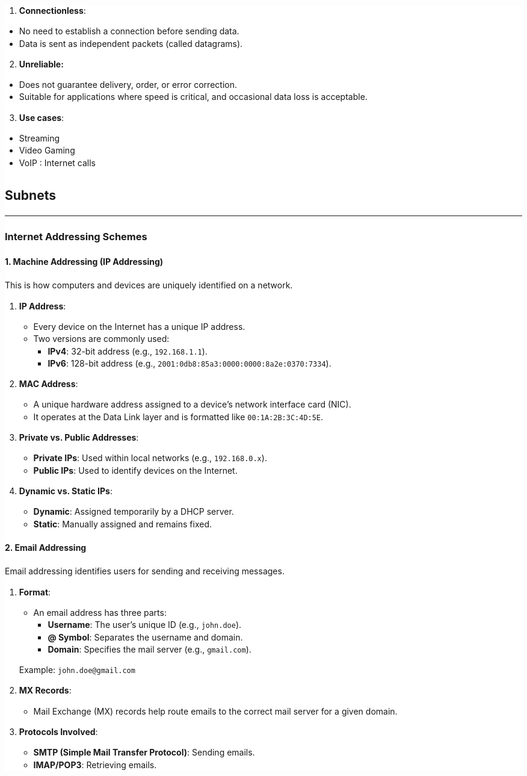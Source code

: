 1. **Connectionless**:
- No need to establish a connection before sending data.
- Data is sent as independent packets (called datagrams).

2. **Unreliable:**
- Does not guarantee delivery, order, or error correction.
- Suitable for applications where speed is critical, and occasional data loss is acceptable.

3. **Use cases**:
- Streaming
- Video Gaming
- VoIP : Internet calls

## Subnets
---
### Internet Addressing Schemes

#### 1. Machine Addressing (IP Addressing)

This is how computers and devices are uniquely identified on a network.

1. **IP Address**:
    - Every device on the Internet has a unique IP address.
    - Two versions are commonly used:
        - **IPv4**: 32-bit address (e.g., `192.168.1.1`).
        - **IPv6**: 128-bit address (e.g., `2001:0db8:85a3:0000:0000:8a2e:0370:7334`).
		
2. **MAC Address**:
    - A unique hardware address assigned to a device’s network interface card (NIC).
    - It operates at the Data Link layer and is formatted like `00:1A:2B:3C:4D:5E`.
	
3. **Private vs. Public Addresses**:
    - **Private IPs**: Used within local networks (e.g., `192.168.0.x`).
    - **Public IPs**: Used to identify devices on the Internet.
	
4. **Dynamic vs. Static IPs**:
    - **Dynamic**: Assigned temporarily by a DHCP server.
    - **Static**: Manually assigned and remains fixed.

#### 2. Email Addressing

Email addressing identifies users for sending and receiving messages.

1. **Format**:
    - An email address has three parts:
        - **Username**: The user’s unique ID (e.g., `john.doe`).
        - **@ Symbol**: Separates the username and domain.
        - **Domain**: Specifies the mail server (e.g., `gmail.com`).
		
    Example: `john.doe@gmail.com`
    
2. **MX Records**:
    - Mail Exchange (MX) records help route emails to the correct mail server for a given domain.
3. **Protocols Involved**:
    - **SMTP (Simple Mail Transfer Protocol)**: Sending emails.
    - **IMAP/POP3**: Retrieving emails.
